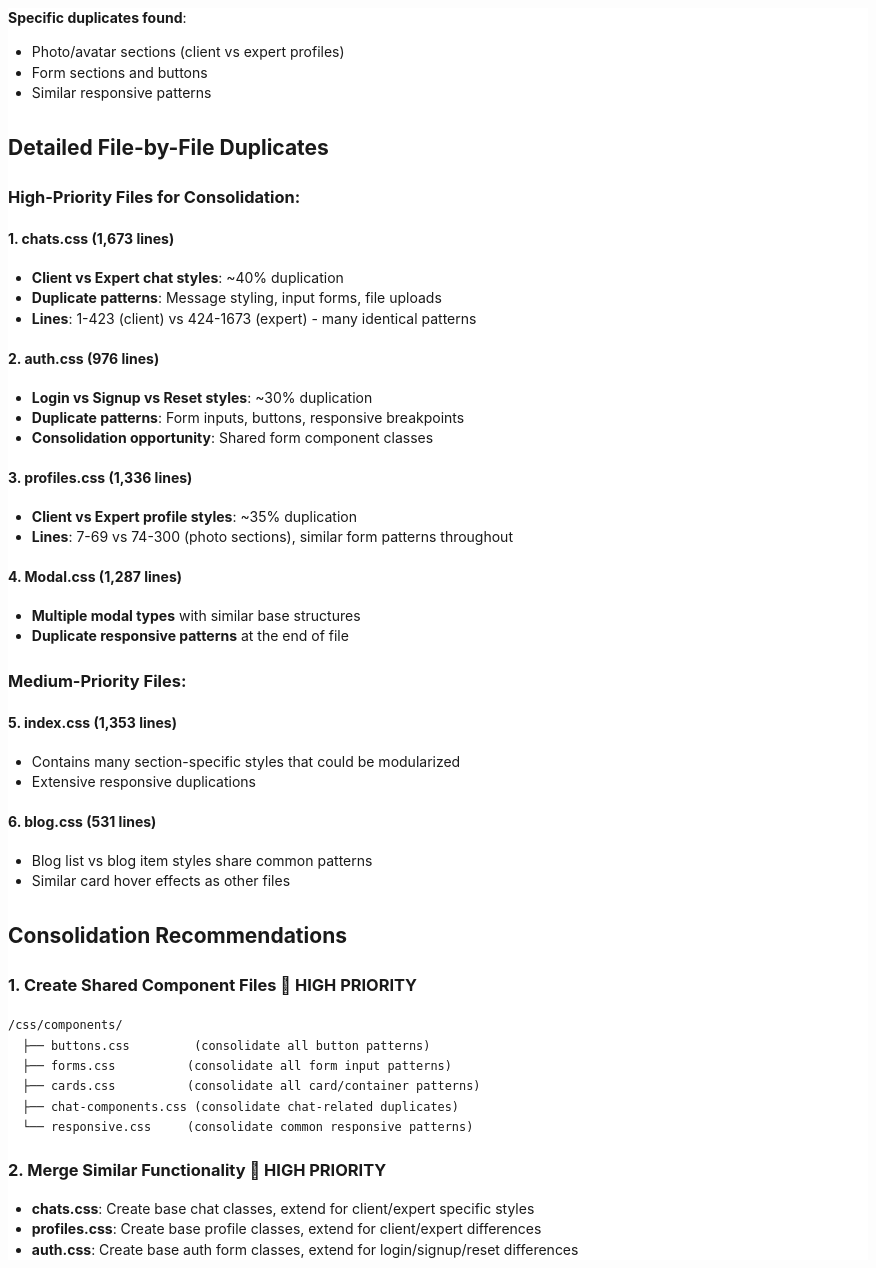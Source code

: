 **Specific duplicates found**:
- Photo/avatar sections (client vs expert profiles)
- Form sections and buttons
- Similar responsive patterns

## Detailed File-by-File Duplicates

### High-Priority Files for Consolidation:

#### 1. **chats.css** (1,673 lines)
- **Client vs Expert chat styles**: ~40% duplication
- **Duplicate patterns**: Message styling, input forms, file uploads
- **Lines**: 1-423 (client) vs 424-1673 (expert) - many identical patterns

#### 2. **auth.css** (976 lines) 
- **Login vs Signup vs Reset styles**: ~30% duplication
- **Duplicate patterns**: Form inputs, buttons, responsive breakpoints
- **Consolidation opportunity**: Shared form component classes

#### 3. **profiles.css** (1,336 lines)
- **Client vs Expert profile styles**: ~35% duplication  
- **Lines**: 7-69 vs 74-300 (photo sections), similar form patterns throughout

#### 4. **Modal.css** (1,287 lines)
- **Multiple modal types** with similar base structures
- **Duplicate responsive patterns** at the end of file

### Medium-Priority Files:

#### 5. **index.css** (1,353 lines)
- Contains many section-specific styles that could be modularized
- Extensive responsive duplications

#### 6. **blog.css** (531 lines)
- Blog list vs blog item styles share common patterns
- Similar card hover effects as other files

## Consolidation Recommendations

### 1. **Create Shared Component Files** 🎯 HIGH PRIORITY
```
/css/components/
  ├── buttons.css         (consolidate all button patterns)
  ├── forms.css          (consolidate all form input patterns)  
  ├── cards.css          (consolidate all card/container patterns)
  ├── chat-components.css (consolidate chat-related duplicates)
  └── responsive.css     (consolidate common responsive patterns)
```

### 2. **Merge Similar Functionality** 🎯 HIGH PRIORITY
- **chats.css**: Create base chat classes, extend for client/expert specific styles
- **profiles.css**: Create base profile classes, extend for client/expert differences
- **auth.css**: Create base auth form classes, extend for login/signup/reset differences
